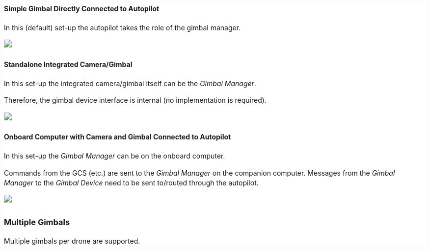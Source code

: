 #### Simple Gimbal Directly Connected to Autopilot

In this (default) set-up the autopilot takes the role of the gimbal manager.




[![](https://mermaid.ink/img/eyJjb2RlIjoiZ3JhcGggTFJcblx0YXBbXCJBdXRvcGlsb3QgKEdpbWJhbCBNYW5hZ2VyKVwiXVxuXHRnW1wiR2ltYmFsIERldmljZVwiXVxuXHRnY3NbXCJHcm91bmQgU3RhdGlvblwiXVxuXHRhcCAtLS18XCJHaW1iYWwgZGV2aWNlIG1lc3NhZ2VzXCJ8IGdcblx0Z2NzIC0tLXxcIkdpbWJhbCBtYW5hZ2VyIG1lc3NhZ2VzXCJ8IGFwIiwibWVybWFpZCI6eyJ0aGVtZSI6ImRlZmF1bHQifSwidXBkYXRlRWRpdG9yIjpmYWxzZX0)](https://mermaid-js.github.io/mermaid-live-editor/#/edit/eyJjb2RlIjoiZ3JhcGggTFJcblx0YXBbXCJBdXRvcGlsb3QgKEdpbWJhbCBNYW5hZ2VyKVwiXVxuXHRnW1wiR2ltYmFsIERldmljZVwiXVxuXHRnY3NbXCJHcm91bmQgU3RhdGlvblwiXVxuXHRhcCAtLS18XCJHaW1iYWwgZGV2aWNlIG1lc3NhZ2VzXCJ8IGdcblx0Z2NzIC0tLXxcIkdpbWJhbCBtYW5hZ2VyIG1lc3NhZ2VzXCJ8IGFwIiwibWVybWFpZCI6eyJ0aGVtZSI6ImRlZmF1bHQifSwidXBkYXRlRWRpdG9yIjpmYWxzZX0)

#### Standalone Integrated Camera/Gimbal

In this set-up the integrated camera/gimbal itself can be the *Gimbal Manager*.

Therefore, the gimbal device interface is internal (no implementation is required).




[![](https://mermaid.ink/img/eyJjb2RlIjoiZ3JhcGggTFJcblx0YXBbXCJBdXRvcGlsb3RcIl1cblx0Z1tcIkNhbWVyYSAvIEdpbWJhbCAoR2ltYmFsIE1hbmFnZXIpXCJdXG5cdGdjc1tcIkdyb3VuZCBTdGF0aW9uXCJdXG5cdGFwIC0tLXxcIkdpbWJhbCBtYW5hZ2VyIG1lc3NhZ2VzXCJ8IGdcblx0Z2NzIC0tLXxcIkdpbWJhbCBtYW5hZ2VyIG1lc3NhZ2VzXCJ8ZyIsIm1lcm1haWQiOnsidGhlbWUiOiJkZWZhdWx0In0sInVwZGF0ZUVkaXRvciI6ZmFsc2V9)](https://mermaid-js.github.io/mermaid-live-editor/#/edit/eyJjb2RlIjoiZ3JhcGggTFJcblx0YXBbXCJBdXRvcGlsb3RcIl1cblx0Z1tcIkNhbWVyYSAvIEdpbWJhbCAoR2ltYmFsIE1hbmFnZXIpXCJdXG5cdGdjc1tcIkdyb3VuZCBTdGF0aW9uXCJdXG5cdGFwIC0tLXxcIkdpbWJhbCBtYW5hZ2VyIG1lc3NhZ2VzXCJ8IGdcblx0Z2NzIC0tLXxcIkdpbWJhbCBtYW5hZ2VyIG1lc3NhZ2VzXCJ8ZyIsIm1lcm1haWQiOnsidGhlbWUiOiJkZWZhdWx0In0sInVwZGF0ZUVkaXRvciI6ZmFsc2V9)


#### Onboard Computer with Camera and Gimbal Connected to Autopilot

In this set-up the *Gimbal Manager* can be on the onboard computer.

Commands from the GCS (etc.) are sent to the *Gimbal Manager* on the companion computer. Messages from the *Gimbal Manager* to the *Gimbal Device* need to be sent to/routed through the autopilot.




[![](https://mermaid.ink/img/eyJjb2RlIjoiZ3JhcGggTFJcblx0YXBbXCJBdXRvcGlsb3RcIl1cblx0Y2NbXCJDb21wYW5pb24gKEdpbWJhbCBNYW5hZ2VyKVwiXVxuXHRnW1wiR2ltYmFsIERldmljZVwiXVxuXHRnY3NbXCJHcm91bmQgU3RhdGlvblwiXVxuXHRhcCAtLS18XCJHaW1iYWwgZGV2aWNlIG1lc3NhZ2VzXCJ8Z1xuXHRhcCAtLS18XCJHaW1iYWwgZGV2aWNlIG1lc3NhZ2VzXCJ8Y2Ncblx0Z2NzIC0tLXxcIkdpbWJhbCBtYW5hZ2VyIG1lc3NhZ2VzXCJ8Y2MiLCJtZXJtYWlkIjp7InRoZW1lIjoiZGVmYXVsdCJ9LCJ1cGRhdGVFZGl0b3IiOmZhbHNlfQ)](https://mermaid-js.github.io/mermaid-live-editor/#/edit/eyJjb2RlIjoiZ3JhcGggTFJcblx0YXBbXCJBdXRvcGlsb3RcIl1cblx0Y2NbXCJDb21wYW5pb24gKEdpbWJhbCBNYW5hZ2VyKVwiXVxuXHRnW1wiR2ltYmFsIERldmljZVwiXVxuXHRnY3NbXCJHcm91bmQgU3RhdGlvblwiXVxuXHRhcCAtLS18XCJHaW1iYWwgZGV2aWNlIG1lc3NhZ2VzXCJ8Z1xuXHRhcCAtLS18XCJHaW1iYWwgZGV2aWNlIG1lc3NhZ2VzXCJ8Y2Ncblx0Z2NzIC0tLXxcIkdpbWJhbCBtYW5hZ2VyIG1lc3NhZ2VzXCJ8Y2MiLCJtZXJtYWlkIjp7InRoZW1lIjoiZGVmYXVsdCJ9LCJ1cGRhdGVFZGl0b3IiOmZhbHNlfQ)


### Multiple Gimbals

Multiple gimbals per drone are supported.
